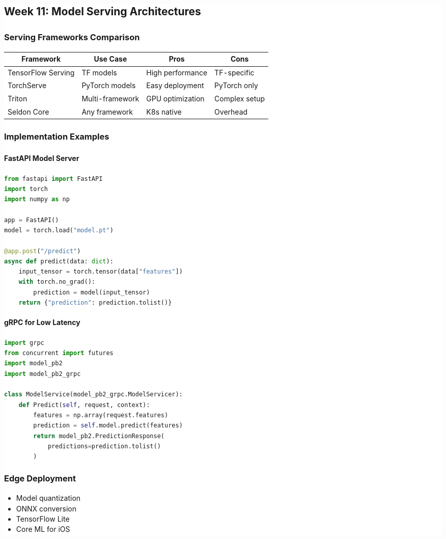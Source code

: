 ## Week 11: Model Serving Architectures

### Serving Frameworks Comparison

| Framework | Use Case | Pros | Cons |
|-----------|----------|------|------|
| TensorFlow Serving | TF models | High performance | TF-specific |
| TorchServe | PyTorch models | Easy deployment | PyTorch only |
| Triton | Multi-framework | GPU optimization | Complex setup |
| Seldon Core | Any framework | K8s native | Overhead |

### Implementation Examples

#### FastAPI Model Server
```python
from fastapi import FastAPI
import torch
import numpy as np

app = FastAPI()
model = torch.load("model.pt")

@app.post("/predict")
async def predict(data: dict):
    input_tensor = torch.tensor(data["features"])
    with torch.no_grad():
        prediction = model(input_tensor)
    return {"prediction": prediction.tolist()}
```

#### gRPC for Low Latency
```python
import grpc
from concurrent import futures
import model_pb2
import model_pb2_grpc

class ModelService(model_pb2_grpc.ModelServicer):
    def Predict(self, request, context):
        features = np.array(request.features)
        prediction = self.model.predict(features)
        return model_pb2.PredictionResponse(
            predictions=prediction.tolist()
        )
```

### Edge Deployment
- Model quantization
- ONNX conversion
- TensorFlow Lite
- Core ML for iOS
